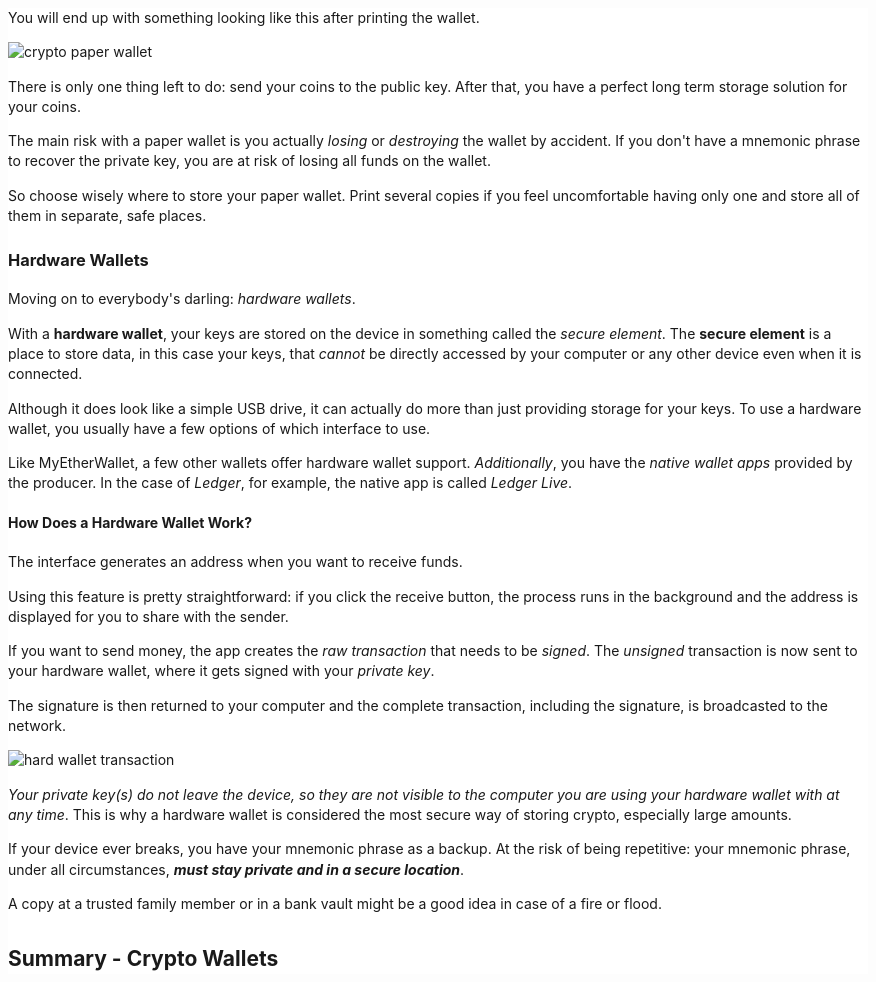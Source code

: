 You will end up with something looking like this after printing the wallet.

![crypto paper wallet](/img/crypto-wallets/crypto-paper-wallet.jpg)

There is only one thing left to do: send your coins to the public key. After that, you have a perfect long term storage solution for your coins. 

The main risk with a paper wallet is you actually _losing_ or _destroying_ the wallet by accident. If you don't have a mnemonic phrase to recover the private key, you are at risk of losing all funds on the wallet. 

So choose wisely where to store your paper wallet. Print several copies if you feel uncomfortable having only one and store all of them in separate, safe places.

### Hardware Wallets

Moving on to everybody's darling: _hardware wallets_. 

With a **hardware wallet**, your keys are stored on the device in something called the _secure element_. The **secure element** is a place to store data, in this case your keys, that _cannot_ be directly accessed by your computer or any other device even when it is connected.

Although it does look like a simple USB drive, it can actually do more than just providing storage for your keys. To use a hardware wallet, you usually have a few options of which interface to use. 

Like MyEtherWallet, a few other wallets offer hardware wallet support. _Additionally_, you have the _native wallet apps_ provided by the producer. In the case of _Ledger_, for example, the native app is called _Ledger Live_.

#### How Does a Hardware Wallet Work?

The interface generates an address when you want to receive funds.

Using this feature is pretty straightforward: if you click the receive button, the process runs in the background and the address is displayed for you to share with the sender.

If you want to send money, the app creates the _raw transaction_ that needs to be _signed_. The _unsigned_ transaction is now sent to your hardware wallet, where it gets signed with your _private key_. 

The signature is then returned to your computer and the complete transaction, including the signature, is broadcasted to the network.

![hard wallet transaction](/img/crypto-wallets/hard-wallet-transaction.jpg)

_Your private key(s) do not leave the device, so they are not visible to the computer you are using your hardware wallet with at any time_. This is why a hardware wallet is considered the most secure way of storing crypto, especially large amounts.

If your device ever breaks, you have your mnemonic phrase as a backup. At the risk of being repetitive: your mnemonic phrase, under all circumstances, **_must stay private and in a secure location_**. 

A copy at a trusted family member or in a bank vault might be a good idea in case of a fire or flood.

## Summary - Crypto Wallets
